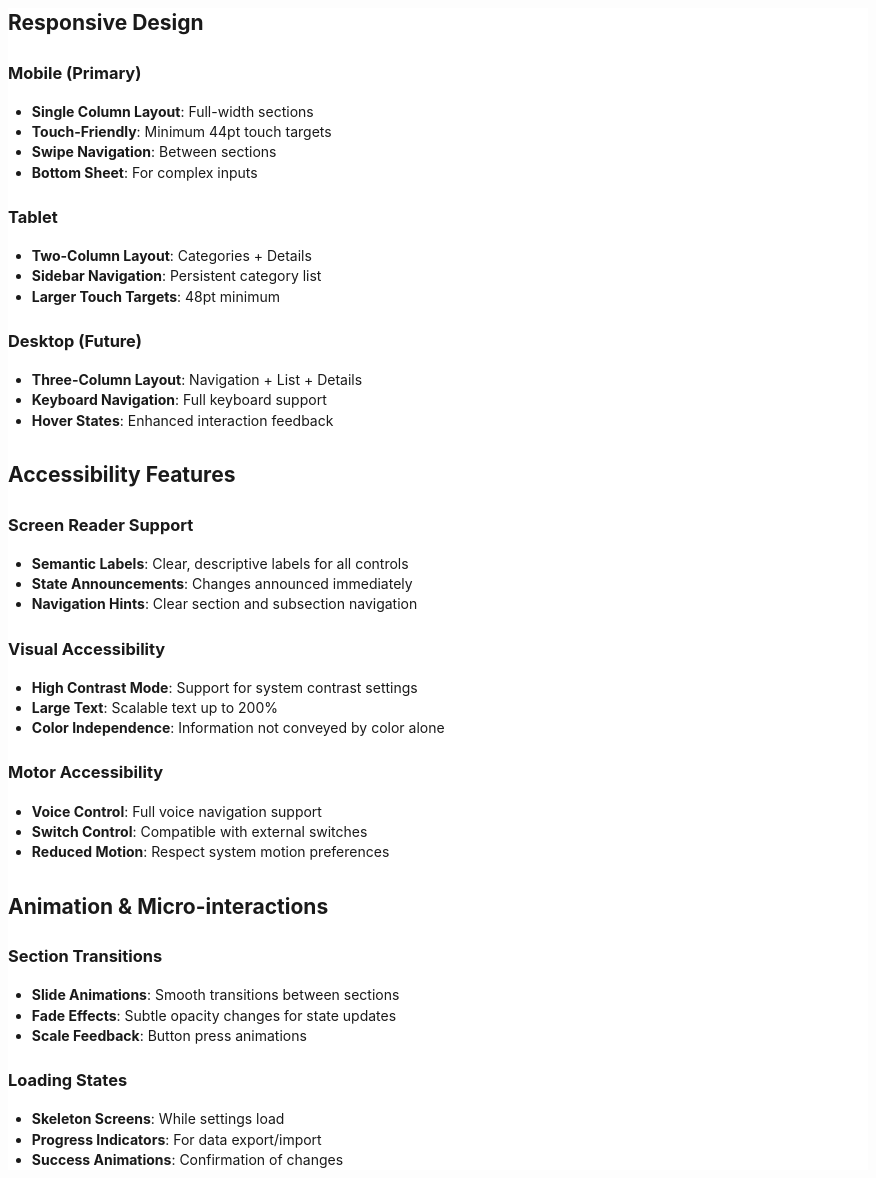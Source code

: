 ## Responsive Design

### Mobile (Primary)
- **Single Column Layout**: Full-width sections
- **Touch-Friendly**: Minimum 44pt touch targets
- **Swipe Navigation**: Between sections
- **Bottom Sheet**: For complex inputs

### Tablet
- **Two-Column Layout**: Categories + Details
- **Sidebar Navigation**: Persistent category list
- **Larger Touch Targets**: 48pt minimum

### Desktop (Future)
- **Three-Column Layout**: Navigation + List + Details
- **Keyboard Navigation**: Full keyboard support
- **Hover States**: Enhanced interaction feedback

## Accessibility Features

### Screen Reader Support
- **Semantic Labels**: Clear, descriptive labels for all controls
- **State Announcements**: Changes announced immediately
- **Navigation Hints**: Clear section and subsection navigation

### Visual Accessibility
- **High Contrast Mode**: Support for system contrast settings
- **Large Text**: Scalable text up to 200%
- **Color Independence**: Information not conveyed by color alone

### Motor Accessibility
- **Voice Control**: Full voice navigation support
- **Switch Control**: Compatible with external switches
- **Reduced Motion**: Respect system motion preferences

## Animation & Micro-interactions

### Section Transitions
- **Slide Animations**: Smooth transitions between sections
- **Fade Effects**: Subtle opacity changes for state updates
- **Scale Feedback**: Button press animations

### Loading States
- **Skeleton Screens**: While settings load
- **Progress Indicators**: For data export/import
- **Success Animations**: Confirmation of changes
